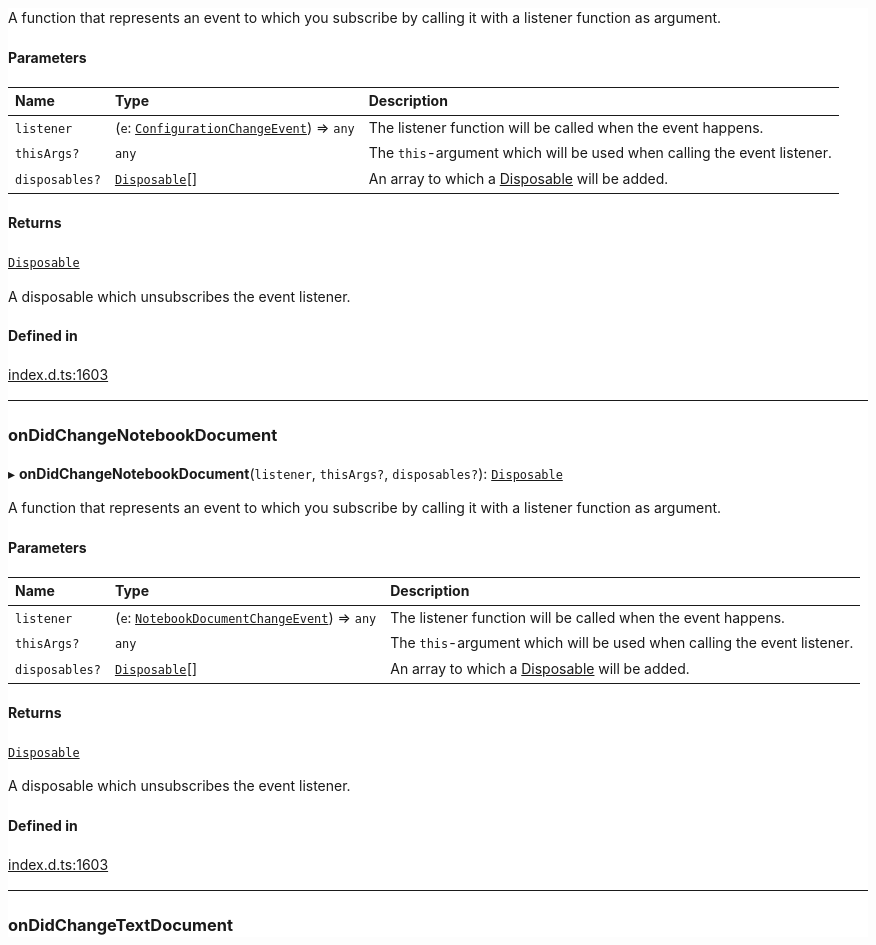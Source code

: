 A function that represents an event to which you subscribe by calling it with
a listener function as argument.

#### Parameters

| Name | Type | Description |
| :------ | :------ | :------ |
| `listener` | (`e`: [`ConfigurationChangeEvent`](../interfaces/codearts_plugin_.ConfigurationChangeEvent.md)) => `any` | The listener function will be called when the event happens. |
| `thisArgs?` | `any` | The `this`-argument which will be used when calling the event listener. |
| `disposables?` | [`Disposable`](../classes/codearts_plugin_.Disposable.md)[] | An array to which a [Disposable](../classes/codearts_plugin_.Disposable.md) will be added. |

#### Returns

[`Disposable`](../classes/codearts_plugin_.Disposable.md)

A disposable which unsubscribes the event listener.

#### Defined in

[index.d.ts:1603](https://github.com/shuyaqian/cloudide-plugin-api/blob/3fbdd11/index.d.ts#L1603)

___

### onDidChangeNotebookDocument

▸ **onDidChangeNotebookDocument**(`listener`, `thisArgs?`, `disposables?`): [`Disposable`](../classes/codearts_plugin_.Disposable.md)

A function that represents an event to which you subscribe by calling it with
a listener function as argument.

#### Parameters

| Name | Type | Description |
| :------ | :------ | :------ |
| `listener` | (`e`: [`NotebookDocumentChangeEvent`](../interfaces/codearts_plugin_.NotebookDocumentChangeEvent.md)) => `any` | The listener function will be called when the event happens. |
| `thisArgs?` | `any` | The `this`-argument which will be used when calling the event listener. |
| `disposables?` | [`Disposable`](../classes/codearts_plugin_.Disposable.md)[] | An array to which a [Disposable](../classes/codearts_plugin_.Disposable.md) will be added. |

#### Returns

[`Disposable`](../classes/codearts_plugin_.Disposable.md)

A disposable which unsubscribes the event listener.

#### Defined in

[index.d.ts:1603](https://github.com/shuyaqian/cloudide-plugin-api/blob/3fbdd11/index.d.ts#L1603)

___

### onDidChangeTextDocument
